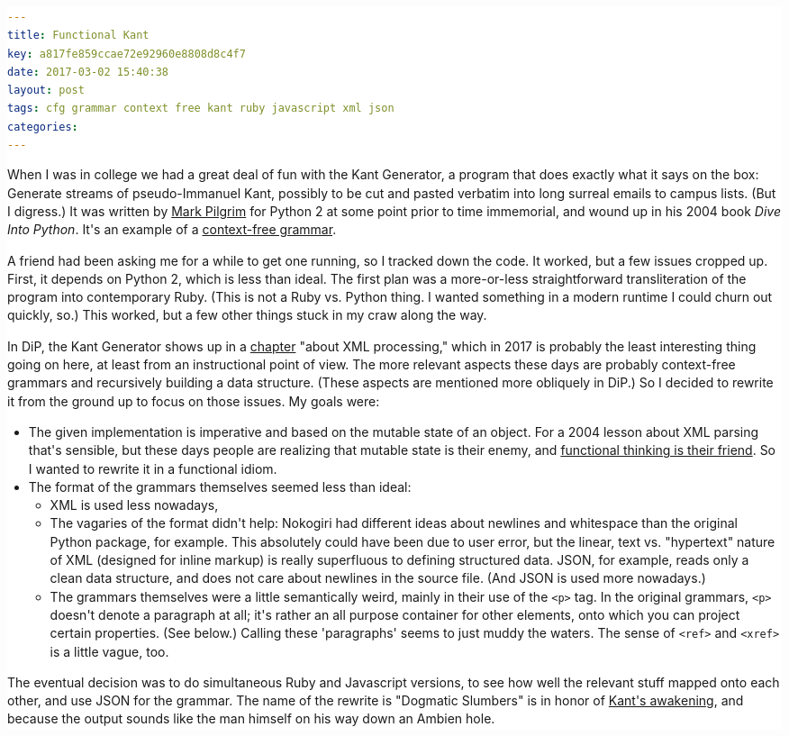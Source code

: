 ```yaml
---
title: Functional Kant
key: a817fe859ccae72e92960e8808d8c4f7
date: 2017-03-02 15:40:38
layout: post
tags: cfg grammar context free kant ruby javascript xml json
categories: 
---
```


When I was in college we had a great deal of fun with the Kant Generator, a program that does
exactly what it says on the box: Generate streams of pseudo-Immanuel Kant, possibly to be cut
and pasted verbatim into long surreal emails to campus lists. (But I digress.) It was written
by [Mark Pilgrim](https://en.wikipedia.org/wiki/Mark_Pilgrim) for Python 2 at some point prior to time 
immemorial, and wound up in his 2004 book _Dive Into Python_. It's an example of a [context-free 
grammar](https://www.cs.rochester.edu/~nelson/courses/csc_173/grammars/cfg.html).

A friend had been asking me for a while to get one running, so I tracked down the code. It
worked, but a few issues cropped up. First, it depends on Python 2, which is less than ideal. 
The first plan was a more-or-less straightforward transliteration of the program into contemporary
Ruby. (This is not a Ruby vs. Python thing. I wanted something in a modern runtime I could 
churn out quickly, so.) This worked, but a few other things stuck in my craw along the way.

In DiP, the Kant Generator shows up in a
[chapter](http://www.diveintopython.net/xml_processing/) "about XML
processing," which in 2017 is probably the least interesting thing going on here, at least
from an instructional point of view. The more relevant aspects these days are probably context-free
grammars and recursively building a data structure. (These aspects are mentioned more obliquely in
DiP.) So I decided to rewrite it from the ground up to focus on those issues. My goals were:

- The given implementation is imperative and based on the mutable state of an object. For a 2004
lesson about XML parsing that's sensible, but these days people are realizing that mutable
state is their enemy, and [functional thinking is their friend](https://www.fpcomplete.com/blog/2012/04/the-downfall-of-imperative-programming). So I wanted to rewrite it in a functional idiom.
- The format of the grammars themselves seemed less than ideal:
    * XML is used less nowadays,
    * The vagaries of the format didn't help: Nokogiri had different ideas about
      newlines and whitespace than the original Python package, for
      example. This absolutely could have been due to user error, but the
      linear, text vs. "hypertext" nature of XML (designed for inline
      markup) is really superfluous to defining structured data. JSON,
      for example, reads only a clean data structure, and does not care
      about newlines in the source file. (And JSON is used more nowadays.)
    * The grammars themselves were a little semantically weird, mainly in their use of the `<p>` tag.
      In the original grammars, `<p>` doesn't denote a paragraph at all; it's rather an all purpose
      container for other elements, onto which you can project certain properties. (See below.)
      Calling these 'paragraphs' seems to just muddy the waters. The sense of `<ref>` and `<xref>` is
      a little vague, too.

The eventual decision was to do simultaneous Ruby and Javascript versions,
to see how well the relevant stuff mapped onto each other, and use JSON
for the grammar.  The name of the rewrite is "Dogmatic Slumbers" is in honor of [Kant's
awakening](https://plato.stanford.edu/entries/kant-hume-causality/#KanAnsHum),
and because the output sounds like the man himself on his way down an
Ambien hole.
